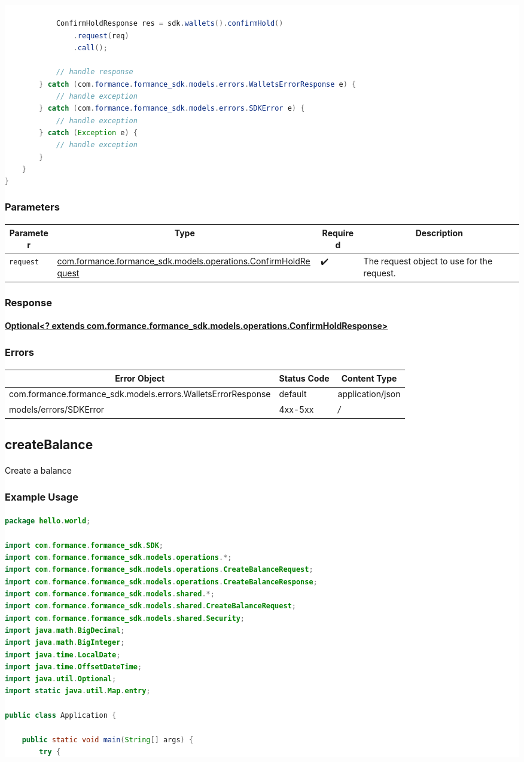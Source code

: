 ```java

            ConfirmHoldResponse res = sdk.wallets().confirmHold()
                .request(req)
                .call();

            // handle response
        } catch (com.formance.formance_sdk.models.errors.WalletsErrorResponse e) {
            // handle exception
        } catch (com.formance.formance_sdk.models.errors.SDKError e) {
            // handle exception
        } catch (Exception e) {
            // handle exception
        }
    }
}
```

### Parameters

| Parameter                                                                                                       | Type                                                                                                            | Required                                                                                                        | Description                                                                                                     |
| --------------------------------------------------------------------------------------------------------------- | --------------------------------------------------------------------------------------------------------------- | --------------------------------------------------------------------------------------------------------------- | --------------------------------------------------------------------------------------------------------------- |
| `request`                                                                                                       | [com.formance.formance_sdk.models.operations.ConfirmHoldRequest](../../models/operations/ConfirmHoldRequest.md) | :heavy_check_mark:                                                                                              | The request object to use for the request.                                                                      |


### Response

**[Optional<? extends com.formance.formance_sdk.models.operations.ConfirmHoldResponse>](../../models/operations/ConfirmHoldResponse.md)**
### Errors

| Error Object                                                 | Status Code                                                  | Content Type                                                 |
| ------------------------------------------------------------ | ------------------------------------------------------------ | ------------------------------------------------------------ |
| com.formance.formance_sdk.models.errors.WalletsErrorResponse | default                                                      | application/json                                             |
| models/errors/SDKError                                       | 4xx-5xx                                                      | */*                                                          |

## createBalance

Create a balance

### Example Usage

```java
package hello.world;

import com.formance.formance_sdk.SDK;
import com.formance.formance_sdk.models.operations.*;
import com.formance.formance_sdk.models.operations.CreateBalanceRequest;
import com.formance.formance_sdk.models.operations.CreateBalanceResponse;
import com.formance.formance_sdk.models.shared.*;
import com.formance.formance_sdk.models.shared.CreateBalanceRequest;
import com.formance.formance_sdk.models.shared.Security;
import java.math.BigDecimal;
import java.math.BigInteger;
import java.time.LocalDate;
import java.time.OffsetDateTime;
import java.util.Optional;
import static java.util.Map.entry;

public class Application {

    public static void main(String[] args) {
        try {
```
